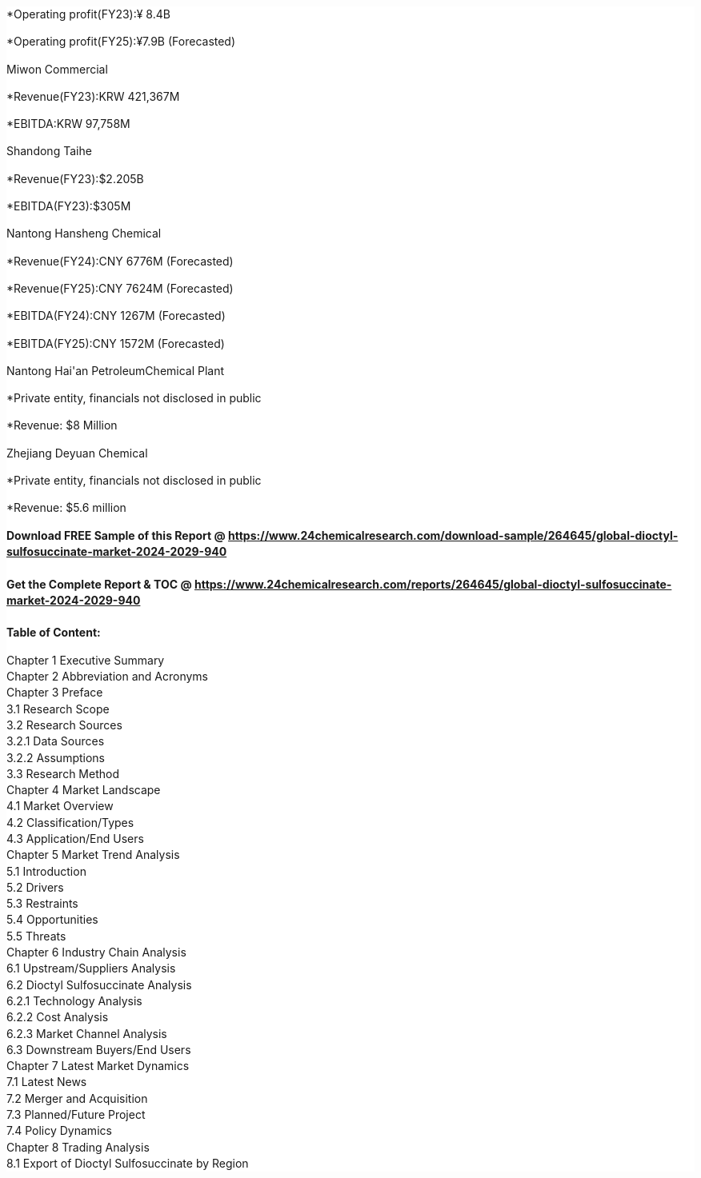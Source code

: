 *Operating profit(FY23):¥ 8.4B</p><p>
*Operating profit(FY25):¥7.9B (Forecasted)</p><p>
</p><p>
Miwon Commercial</p><p>
*Revenue(FY23):KRW 421,367M</p><p>
*EBITDA:KRW 97,758M</p><p>
</p><p>
Shandong Taihe</p><p>
*Revenue(FY23):$2.205B</p><p>
*EBITDA(FY23):$305M</p><p>
</p><p>
Nantong Hansheng Chemical</p><p>
*Revenue(FY24):CNY 6776M (Forecasted)</p><p>
*Revenue(FY25):CNY 7624M (Forecasted)</p><p>
*EBITDA(FY24):CNY 1267M (Forecasted)</p><p>
*EBITDA(FY25):CNY 1572M (Forecasted)</p><p>
</p><p>
Nantong Hai'an PetroleumChemical Plant</p><p>
*Private entity, financials not disclosed in public</p><p>
*Revenue: $8 Million</p><p>
</p><p>
Zhejiang Deyuan Chemical</p><p>
*Private entity, financials not disclosed in public</p><p>
*Revenue: $5.6 million</p><div><b>Download FREE Sample of this Report @ 
            <a href="https://www.24chemicalresearch.com/download-sample/264645/global-dioctyl-sulfosuccinate-market-2024-2029-940">
            https://www.24chemicalresearch.com/download-sample/264645/global-dioctyl-sulfosuccinate-market-2024-2029-940</a></b></div><br><div><b>Get the Complete Report & TOC @ 
            <a href="https://www.24chemicalresearch.com/reports/264645/global-dioctyl-sulfosuccinate-market-2024-2029-940">
            https://www.24chemicalresearch.com/reports/264645/global-dioctyl-sulfosuccinate-market-2024-2029-940</a></b></div><br>
            <b>Table of Content:</b><p>Chapter 1 Executive Summary<br />
Chapter 2 Abbreviation and Acronyms<br />
Chapter 3 Preface<br />
3.1 Research Scope<br />
3.2 Research Sources<br />
3.2.1 Data Sources<br />
3.2.2 Assumptions<br />
3.3 Research Method<br />
Chapter 4 Market Landscape<br />
4.1 Market Overview<br />
4.2 Classification/Types<br />
4.3 Application/End Users<br />
Chapter 5 Market Trend Analysis<br />
5.1 Introduction<br />
5.2 Drivers<br />
5.3 Restraints<br />
5.4 Opportunities<br />
5.5 Threats<br />
Chapter 6 Industry Chain Analysis<br />
6.1 Upstream/Suppliers Analysis<br />
6.2 Dioctyl Sulfosuccinate Analysis<br />
6.2.1 Technology Analysis<br />
6.2.2 Cost Analysis<br />
6.2.3 Market Channel Analysis<br />
6.3 Downstream Buyers/End Users<br />
Chapter 7 Latest Market Dynamics<br />
7.1 Latest News<br />
7.2 Merger and Acquisition<br />
7.3 Planned/Future Project<br />
7.4 Policy Dynamics<br />
Chapter 8 Trading Analysis<br />
8.1 Export of Dioctyl Sulfosuccinate by Region<br />